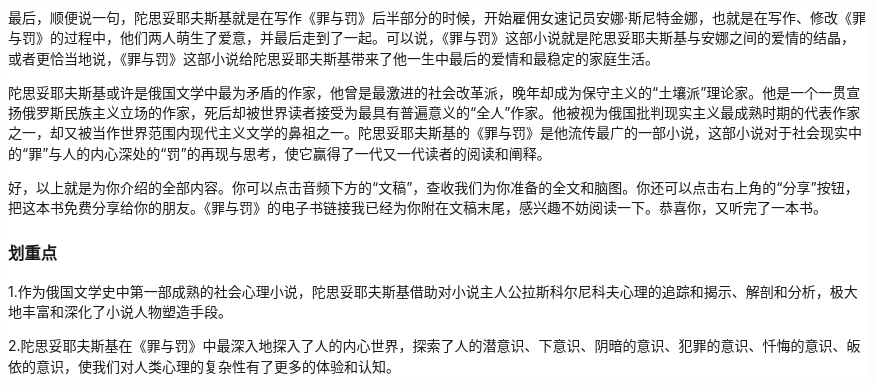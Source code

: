 最后，顺便说一句，陀思妥耶夫斯基就是在写作《罪与罚》后半部分的时候，开始雇佣女速记员安娜·斯尼特金娜，也就是在写作、修改《罪与罚》的过程中，他们两人萌生了爱意，并最后走到了一起。可以说，《罪与罚》这部小说就是陀思妥耶夫斯基与安娜之间的爱情的结晶，或者更恰当地说，《罪与罚》这部小说给陀思妥耶夫斯基带来了他一生中最后的爱情和最稳定的家庭生活。



陀思妥耶夫斯基或许是俄国文学中最为矛盾的作家，他曾是最激进的社会改革派，晚年却成为保守主义的“土壤派”理论家。他是一个一贯宣扬俄罗斯民族主义立场的作家，死后却被世界读者接受为最具有普遍意义的“全人”作家。他被视为俄国批判现实主义最成熟时期的代表作家之一，却又被当作世界范围内现代主义文学的鼻祖之一。陀思妥耶夫斯基的《罪与罚》是他流传最广的一部小说，这部小说对于社会现实中的“罪”与人的内心深处的“罚”的再现与思考，使它赢得了一代又一代读者的阅读和阐释。

好，以上就是为你介绍的全部内容。你可以点击音频下方的“文稿”，查收我们为你准备的全文和脑图。你还可以点击右上角的“分享”按钮，把这本书免费分享给你的朋友。《罪与罚》的电子书链接我已经为你附在文稿末尾，感兴趣不妨阅读一下。恭喜你，又听完了一本书。



### 划重点

 1.作为俄国文学史中第一部成熟的社会心理小说，陀思妥耶夫斯基借助对小说主人公拉斯科尔尼科夫心理的追踪和揭示、解剖和分析，极大地丰富和深化了小说人物塑造手段。

 2.陀思妥耶夫斯基在《罪与罚》中最深入地探入了人的内心世界，探索了人的潜意识、下意识、阴暗的意识、犯罪的意识、忏悔的意识、皈依的意识，使我们对人类心理的复杂性有了更多的体验和认知。



